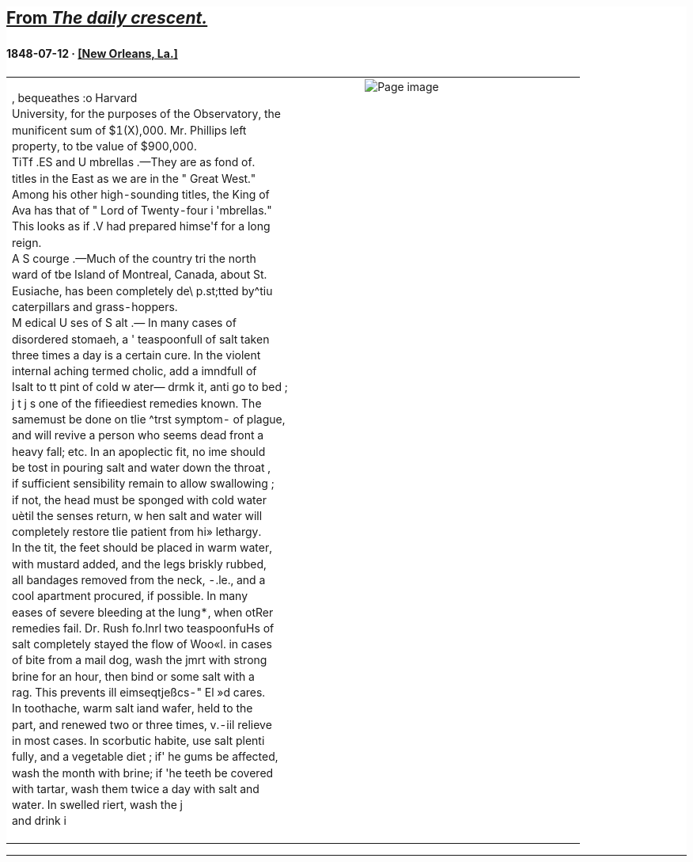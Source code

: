 
## [From _The daily crescent._](https://www.loc.gov/resource/sn82015378/1848-07-12/ed-1/?sp=1)

#### 1848-07-12 &middot; [[New Orleans, La.]](http://dbpedia.org/resource/New_Orleans)

<table style="width: 100%;"><tr><td style="width: 50%">

, bequeathes :o Harvard  
University, for the purposes of the Observatory, the  
munificent sum of $1(X),000. Mr. Phillips left  
property, to tbe value of $900,000.  
TiTf .ES and U mbrellas .—They are as fond of.  
titles in the East as we are in the &quot; Great West.&quot;  
Among his other high-sounding titles, the King of  
Ava has that of &quot; Lord of Twenty-four i &#x27;mbrellas.&quot;  
This looks as if .V had prepared himse&#x27;f for a long  
reign.  
A S courge .—Much of the country tri the north­  
ward of tbe Island of Montreal, Canada, about St.  
Eusiache, has been completely de\ p.st;tted by^tiu­  
caterpillars and grass-hoppers.  
M edical U ses of S alt .— In many cases of  
disordered stomaeh, a &#x27; teaspoonfull of salt taken  
three times a day is a certain cure. In the violent  
internal aching termed cholic, add a imndfull of  
Isalt to tt pint of cold w ater— drmk it, anti go to bed ;  
j t j s one of the fifieediest remedies known. The  
samemust be done on tlie ^trst symptom- of plague,  
and will revive a person who seems dead front a  
heavy fall; etc. In an apoplectic fit, no ime should  
be tost in pouring salt and water down the throat ,  
if sufficient sensibility remain to allow swallowing ;  
if not, the head must be sponged with cold water  
uètil the senses return, w hen salt and water will  
completely restore tlie patient from hi» lethargy.  
In the tit, the feet should be placed in warm water,  
with mustard added, and the legs briskly rubbed,  
all bandages removed from the neck, -.le., and a  
cool apartment procured, if possible. In many  
eases of severe bleeding at the lung*, when otRer  
remedies fail. Dr. Rush fo.lnrl two teaspoonfuHs of  
salt completely stayed the flow of Woo«l. in cases  
of bite from a mail dog, wash the jmrt with strong  
brine for an hour, then bind or some salt with a  
rag. This prevents ill eimseqtjeßcs-&quot; El »d cares.  
In toothache, warm salt iand wafer, held to the  
part, and renewed two or three times, v.-iil relieve  
in most cases. In scorbutic habite, use salt plenti­  
fully, and a vegetable diet ; if&#x27; he gums be affected,  
wash the month with brine; if &#x27;he teeth be covered  
with tartar, wash them twice a day with salt and  
water. In swelled riert, wash the j  
and drink i
</td><td style="width: 50%; max-height: 75%; margin: auto; display: block;">
<img alt="Page image" src="https://tile.loc.gov/image-services/iiif/service:ndnp:lu:batch_lu_diglett_ver01:data:sn82015378:0029587238A:1848071201:0040/pct:65.134529,66.284648,14.517937,22.041578/!600,600/0/default.jpg"/>
</td>
</tr></table>

---